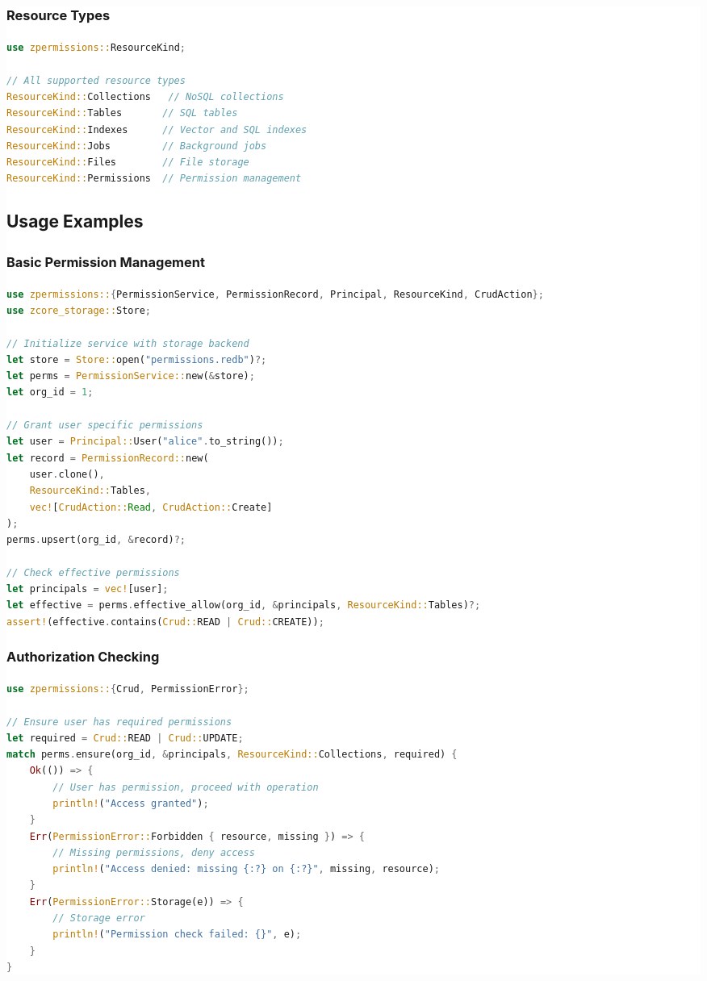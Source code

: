 ### Resource Types

```rust
use zpermissions::ResourceKind;

// All supported resource types
ResourceKind::Collections   // NoSQL collections
ResourceKind::Tables       // SQL tables
ResourceKind::Indexes      // Vector and SQL indexes
ResourceKind::Jobs         // Background jobs
ResourceKind::Files        // File storage
ResourceKind::Permissions  // Permission management
```

## Usage Examples

### Basic Permission Management

```rust
use zpermissions::{PermissionService, PermissionRecord, Principal, ResourceKind, CrudAction};
use zcore_storage::Store;

// Initialize service with storage backend
let store = Store::open("permissions.redb")?;
let perms = PermissionService::new(&store);
let org_id = 1;

// Grant user specific permissions
let user = Principal::User("alice".to_string());
let record = PermissionRecord::new(
    user.clone(),
    ResourceKind::Tables,
    vec![CrudAction::Read, CrudAction::Create]
);
perms.upsert(org_id, &record)?;

// Check effective permissions
let principals = vec![user];
let effective = perms.effective_allow(org_id, &principals, ResourceKind::Tables)?;
assert!(effective.contains(Crud::READ | Crud::CREATE));
```

### Authorization Checking

```rust
use zpermissions::{Crud, PermissionError};

// Ensure user has required permissions
let required = Crud::READ | Crud::UPDATE;
match perms.ensure(org_id, &principals, ResourceKind::Collections, required) {
    Ok(()) => {
        // User has permission, proceed with operation
        println!("Access granted");
    }
    Err(PermissionError::Forbidden { resource, missing }) => {
        // Missing permissions, deny access
        println!("Access denied: missing {:?} on {:?}", missing, resource);
    }
    Err(PermissionError::Storage(e)) => {
        // Storage error
        println!("Permission check failed: {}", e);
    }
}
```

